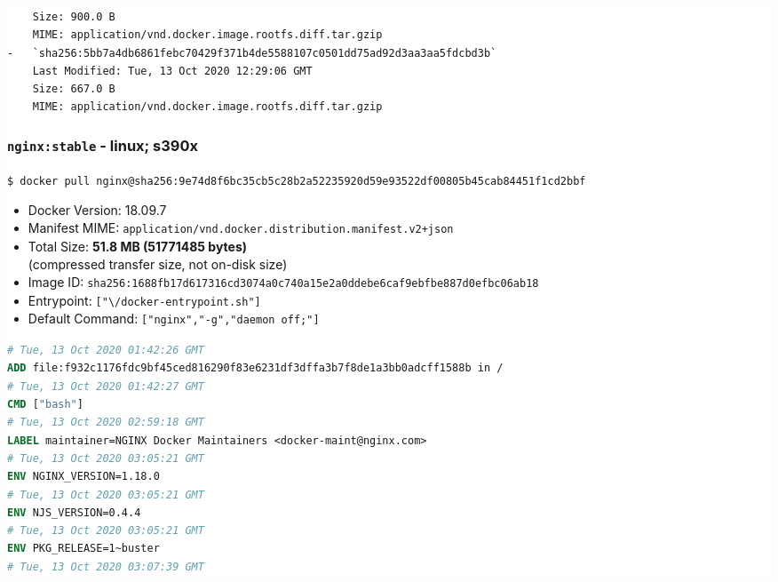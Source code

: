 		Size: 900.0 B  
		MIME: application/vnd.docker.image.rootfs.diff.tar.gzip
	-	`sha256:5bb7a4db6861febc70429f371b4de5588107c0501dd75ad92d3aa3aa5fdcbd3b`  
		Last Modified: Tue, 13 Oct 2020 12:29:06 GMT  
		Size: 667.0 B  
		MIME: application/vnd.docker.image.rootfs.diff.tar.gzip

### `nginx:stable` - linux; s390x

```console
$ docker pull nginx@sha256:9e74d8f6bc35cb5c28b2a52235920d59e93522df00805b45cab84451f1cd2bbf
```

-	Docker Version: 18.09.7
-	Manifest MIME: `application/vnd.docker.distribution.manifest.v2+json`
-	Total Size: **51.8 MB (51771485 bytes)**  
	(compressed transfer size, not on-disk size)
-	Image ID: `sha256:1688fb17d617316cd3074a0c740a15e2a0ddebe6caf9ebfbe887d0efbc06ab18`
-	Entrypoint: `["\/docker-entrypoint.sh"]`
-	Default Command: `["nginx","-g","daemon off;"]`

```dockerfile
# Tue, 13 Oct 2020 01:42:26 GMT
ADD file:f932c1176fdc9bf45ced816290f83e6231df3dffa3b7f8de1a3bb0adcff1588b in / 
# Tue, 13 Oct 2020 01:42:27 GMT
CMD ["bash"]
# Tue, 13 Oct 2020 02:59:18 GMT
LABEL maintainer=NGINX Docker Maintainers <docker-maint@nginx.com>
# Tue, 13 Oct 2020 03:05:21 GMT
ENV NGINX_VERSION=1.18.0
# Tue, 13 Oct 2020 03:05:21 GMT
ENV NJS_VERSION=0.4.4
# Tue, 13 Oct 2020 03:05:21 GMT
ENV PKG_RELEASE=1~buster
# Tue, 13 Oct 2020 03:07:39 GMT
```